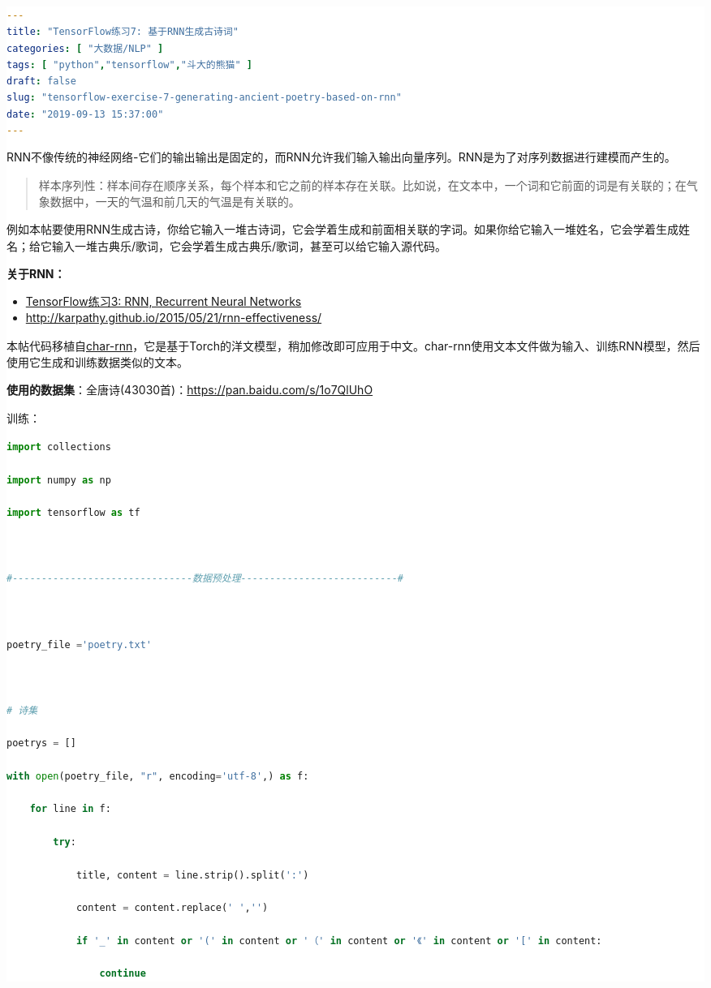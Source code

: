 ```yaml
---
title: "TensorFlow练习7: 基于RNN生成古诗词"
categories: [ "大数据/NLP" ]
tags: [ "python","tensorflow","斗大的熊猫" ]
draft: false
slug: "tensorflow-exercise-7-generating-ancient-poetry-based-on-rnn"
date: "2019-09-13 15:37:00"
---
```


RNN不像传统的神经网络-它们的输出输出是固定的，而RNN允许我们输入输出向量序列。RNN是为了对序列数据进行建模而产生的。

> 样本序列性：样本间存在顺序关系，每个样本和它之前的样本存在关联。比如说，在文本中，一个词和它前面的词是有关联的；在气象数据中，一天的气温和前几天的气温是有关联的。

例如本帖要使用RNN生成古诗，你给它输入一堆古诗词，它会学着生成和前面相关联的字词。如果你给它输入一堆姓名，它会学着生成姓名；给它输入一堆古典乐/歌词，它会学着生成古典乐/歌词，甚至可以给它输入源代码。

**关于RNN：**





- [TensorFlow练习3: RNN, Recurrent Neural Networks](http://blog.topspeedsnail.com/archives/10443)
- http://karpathy.github.io/2015/05/21/rnn-effectiveness/

本帖代码移植自[char-rnn](https://github.com/karpathy/char-rnn)，它是基于Torch的洋文模型，稍加修改即可应用于中文。char-rnn使用文本文件做为输入、训练RNN模型，然后使用它生成和训练数据类似的文本。

**使用的数据集**：全唐诗(43030首)：https://pan.baidu.com/s/1o7QlUhO

训练：


```python
import collections

import numpy as np

import tensorflow as tf

 

#-------------------------------数据预处理---------------------------#

 

poetry_file ='poetry.txt'

 

# 诗集

poetrys = []

with open(poetry_file, "r", encoding='utf-8',) as f:

	for line in f:

		try:

			title, content = line.strip().split(':')

			content = content.replace(' ','')

			if '_' in content or '(' in content or '（' in content or '《' in content or '[' in content:

				continue
```